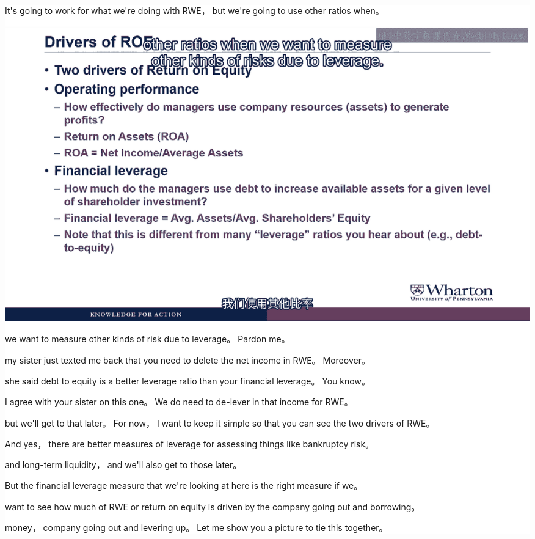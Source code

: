  It's going to work for what we're doing with RWE， but we're going to use other ratios when。



![](img/e11d41d93319b6ea75c185ad47b9c404_146.png)

 we want to measure other kinds of risk due to leverage。 Pardon me。

 my sister just texted me back that you need to delete the net income in RWE。 Moreover。

 she said debt to equity is a better leverage ratio than your financial leverage。 You know。

 I agree with your sister on this one。 We do need to de-lever in that income for RWE。

 but we'll get to that later。 For now， I want to keep it simple so that you can see the two drivers of RWE。

 And yes， there are better measures of leverage for assessing things like bankruptcy risk。

 and long-term liquidity， and we'll also get to those later。

 But the financial leverage measure that we're looking at here is the right measure if we。

 want to see how much of RWE or return on equity is driven by the company going out and borrowing。

 money， company going out and levering up。 Let me show you a picture to tie this together。


